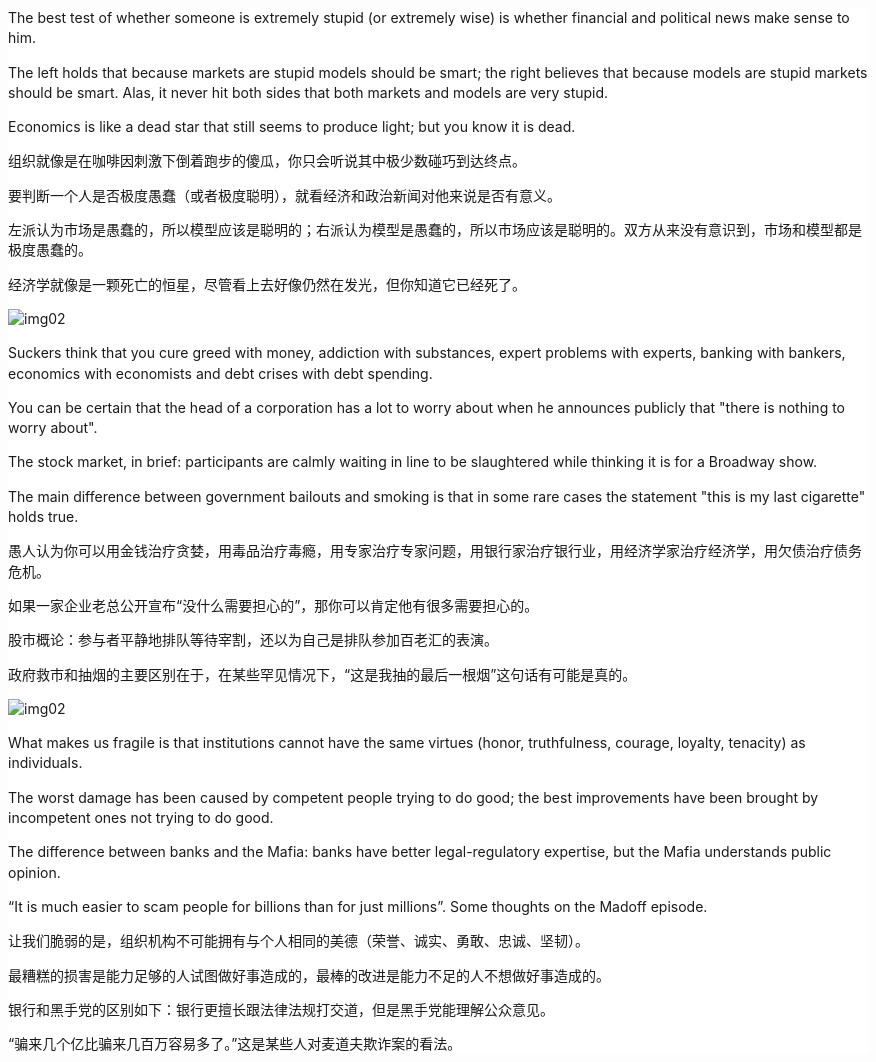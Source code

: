 The best test of whether someone is extremely stupid (or extremely wise) is whether financial and political news make sense to him.

The left holds that because markets are stupid models should be smart; the right believes that because models are stupid markets should be smart. Alas, it never hit both sides that both markets and models are very stupid.

Economics is like a dead star that still seems to produce light; but you know it is dead.

组织就像是在咖啡因刺激下倒着跑步的傻瓜，你只会听说其中极少数碰巧到达终点。

要判断一个人是否极度愚蠢（或者极度聪明），就看经济和政治新闻对他来说是否有意义。

左派认为市场是愚蠢的，所以模型应该是聪明的；右派认为模型是愚蠢的，所以市场应该是聪明的。双方从来没有意识到，市场和模型都是极度愚蠢的。

经济学就像是一颗死亡的恒星，尽管看上去好像仍然在发光，但你知道它已经死了。

![img02](images/Image00107_jpg)

Suckers think that you cure greed with money, addiction with substances, expert problems with experts, banking with bankers, economics with economists and debt crises with debt spending.

You can be certain that the head of a corporation has a lot to worry about when he announces publicly that "there is nothing to worry about".

The stock market, in brief: participants are calmly waiting in line to be slaughtered while thinking it is for a Broadway show.

The main difference between government bailouts and smoking is that in some rare cases the statement "this is my last cigarette" holds true.

愚人认为你可以用金钱治疗贪婪，用毒品治疗毒瘾，用专家治疗专家问题，用银行家治疗银行业，用经济学家治疗经济学，用欠债治疗债务危机。

如果一家企业老总公开宣布“没什么需要担心的”，那你可以肯定他有很多需要担心的。

股市概论：参与者平静地排队等待宰割，还以为自己是排队参加百老汇的表演。

政府救市和抽烟的主要区别在于，在某些罕见情况下，“这是我抽的最后一根烟”这句话有可能是真的。

![img02](images/Image00107_jpg)

What makes us fragile is that institutions cannot have the same virtues (honor, truthfulness, courage, loyalty, tenacity) as individuals.

The worst damage has been caused by competent people trying to do good; the best improvements have been brought by incompetent ones not trying to do good.

The difference between banks and the Mafia: banks have better legal-regulatory expertise, but the Mafia understands public opinion.

“It is much easier to scam people for billions than for just millions”. Some thoughts on the Madoff episode.

让我们脆弱的是，组织机构不可能拥有与个人相同的美德（荣誉、诚实、勇敢、忠诚、坚韧）。

最糟糕的损害是能力足够的人试图做好事造成的，最棒的改进是能力不足的人不想做好事造成的。

银行和黑手党的区别如下：银行更擅长跟法律法规打交道，但是黑手党能理解公众意见。

“骗来几个亿比骗来几百万容易多了。”这是某些人对麦道夫欺诈案的看法。
